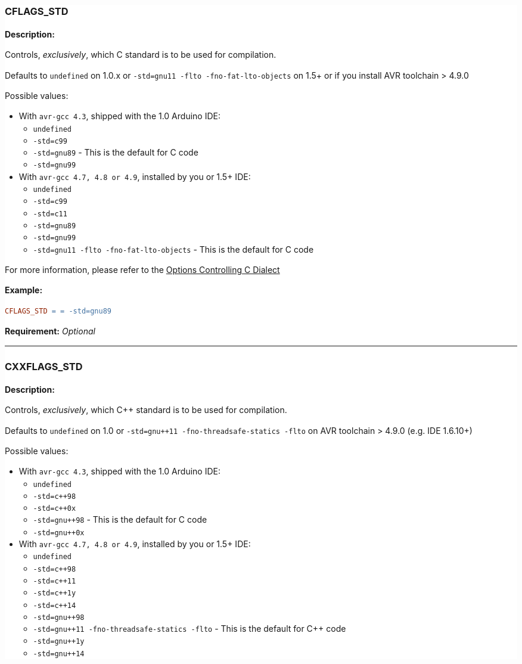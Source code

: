 ### CFLAGS_STD

**Description:**

Controls, *exclusively*, which C standard is to be used for compilation.

Defaults to `undefined` on 1.0.x or `-std=gnu11 -flto -fno-fat-lto-objects` on 1.5+ or if you install AVR toolchain > 4.9.0

Possible values:

*	With `avr-gcc 4.3`, shipped with the 1.0 Arduino IDE:
	*	`undefined`
	*	`-std=c99`
	*	`-std=gnu89` - This is the default for C code
	*	`-std=gnu99`
*	With `avr-gcc 4.7, 4.8 or 4.9`, installed by you or 1.5+ IDE:
	*	`undefined`
	*	`-std=c99`
	*	`-std=c11`
	*	`-std=gnu89`
	*	`-std=gnu99`
	*	`-std=gnu11 -flto -fno-fat-lto-objects` - This is the default for C code

For more information, please refer to the [Options Controlling C Dialect](https://gcc.gnu.org/onlinedocs/gcc/C-Dialect-Options.html)

**Example:**

```Makefile
CFLAGS_STD = = -std=gnu89
```

**Requirement:** *Optional*

----

### CXXFLAGS_STD

**Description:**

Controls, *exclusively*, which C++ standard is to be used for compilation.

Defaults to `undefined` on 1.0 or `-std=gnu++11 -fno-threadsafe-statics -flto` on AVR toolchain > 4.9.0 (e.g. IDE 1.6.10+)

Possible values:

*	With `avr-gcc 4.3`, shipped with the 1.0 Arduino IDE:
	*	`undefined`
	*	`-std=c++98`
	*	`-std=c++0x`
	*	`-std=gnu++98` - This is the default for C code
	*	`-std=gnu++0x`
*	With `avr-gcc 4.7, 4.8 or 4.9`, installed by you or 1.5+ IDE:
	*	`undefined`
	*	`-std=c++98`
	*	`-std=c++11`
	*	`-std=c++1y`
	*	`-std=c++14`
	*	`-std=gnu++98`
	*	`-std=gnu++11 -fno-threadsafe-statics -flto` - This is the default for C++ code
	*	`-std=gnu++1y`
	*	`-std=gnu++14`
